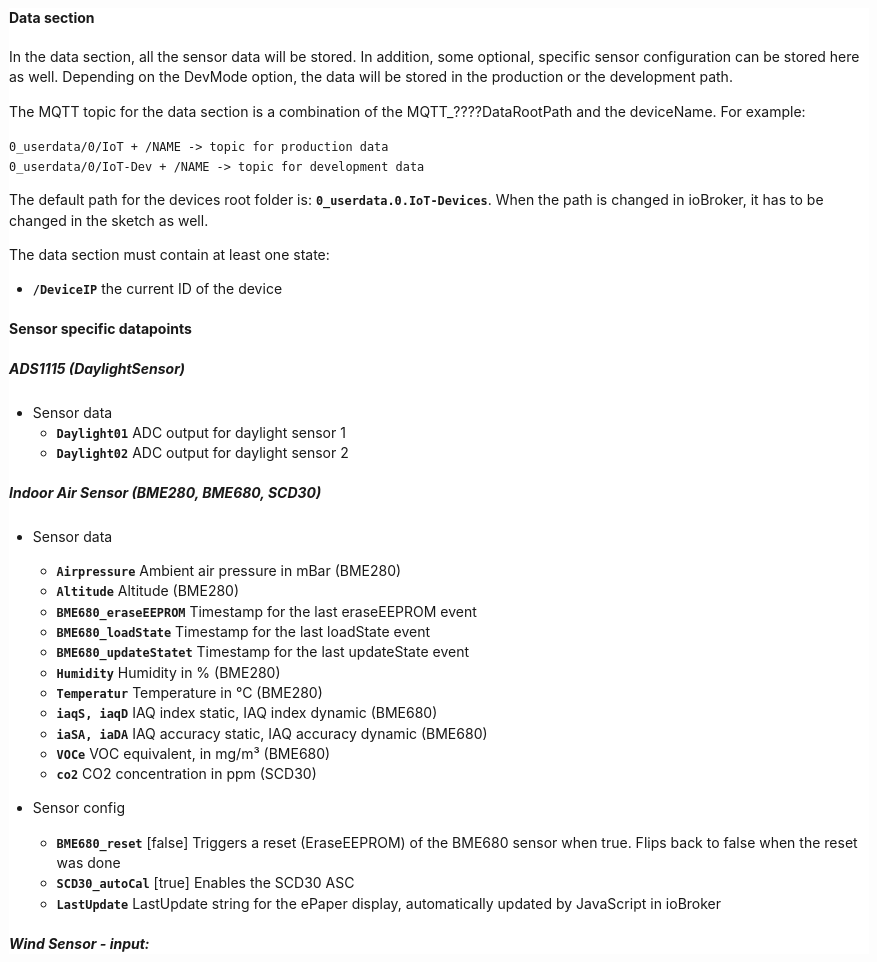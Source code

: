 

#### Data section

In the data section, all the sensor data will be stored. In addition, some optional, specific sensor configuration can be stored here as well. Depending on the DevMode option, the data will be stored in the production or the development path.

The MQTT topic for the data section is a combination of the MQTT_????DataRootPath and the deviceName. For example:

```
0_userdata/0/IoT + /NAME -> topic for production data
0_userdata/0/IoT-Dev + /NAME -> topic for development data
```



The default path for the devices root folder is: **`0_userdata.0.IoT-Devices`**. When the path is changed in ioBroker, it has to be changed in the sketch as well.

The data section must contain at least one state:

- **`/DeviceIP`** the current ID of the device



#### Sensor specific datapoints

##### ADS1115 (DaylightSensor)

- Sensor data
  - **`Daylight01`** ADC output for daylight sensor 1
  - **`Daylight02`** ADC output for daylight sensor 2

##### Indoor Air Sensor (BME280, BME680, SCD30)

- Sensor data
  - **`Airpressure`** Ambient air pressure in mBar (BME280)
  - **`Altitude`** Altitude (BME280)
  - **`BME680_eraseEEPROM`** Timestamp for the last eraseEEPROM event
  - **`BME680_loadState`** Timestamp for the last loadState event
  - **`BME680_updateStatet`** Timestamp for the last updateState event
  - **`Humidity`** Humidity in % (BME280)
  - **`Temperatur`** Temperature in °C (BME280)
  - **`iaqS, iaqD`** IAQ index static, IAQ index dynamic (BME680)
  - **`iaSA, iaDA`** IAQ accuracy static, IAQ accuracy dynamic (BME680)
  - **`VOCe`** VOC equivalent, in mg/m³ (BME680)
  - **`co2`** CO2 concentration in ppm (SCD30)
- Sensor config

  - **`BME680_reset`** [false] Triggers a reset (EraseEEPROM) of the BME680 sensor when true. Flips back to false when the reset was done 
  - **`SCD30_autoCal`** [true] Enables the SCD30 ASC
  - **`LastUpdate`** LastUpdate string for the ePaper display, automatically updated by JavaScript in ioBroker

##### Wind Sensor - input:
